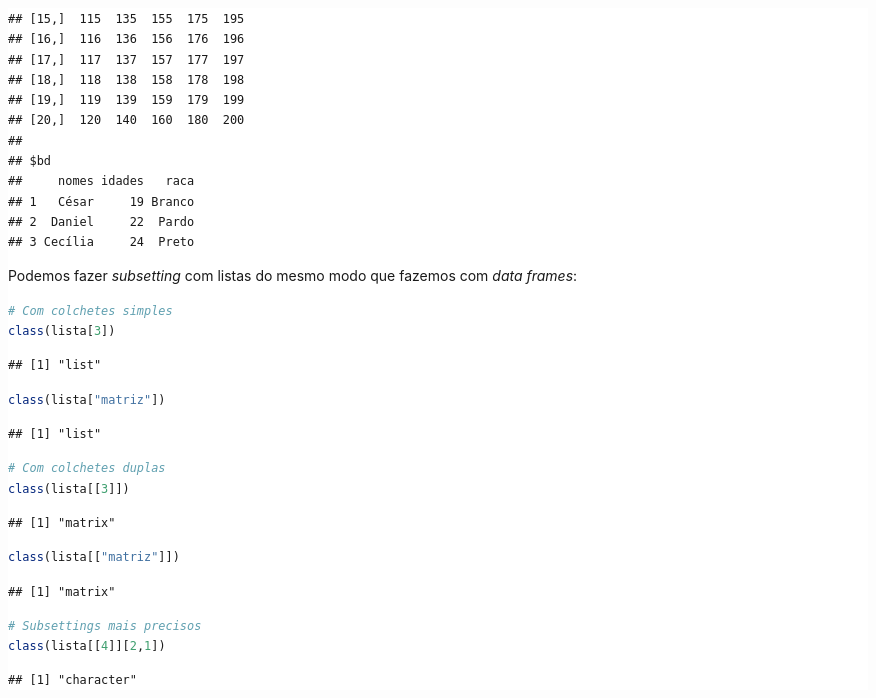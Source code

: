     ## [15,]  115  135  155  175  195
    ## [16,]  116  136  156  176  196
    ## [17,]  117  137  157  177  197
    ## [18,]  118  138  158  178  198
    ## [19,]  119  139  159  179  199
    ## [20,]  120  140  160  180  200
    ## 
    ## $bd
    ##     nomes idades   raca
    ## 1   César     19 Branco
    ## 2  Daniel     22  Pardo
    ## 3 Cecília     24  Preto

Podemos fazer *subsetting* com listas do mesmo modo que fazemos com *data frames*:

``` r
# Com colchetes simples
class(lista[3])
```

    ## [1] "list"

``` r
class(lista["matriz"])
```

    ## [1] "list"

``` r
# Com colchetes duplas
class(lista[[3]])
```

    ## [1] "matrix"

``` r
class(lista[["matriz"]])
```

    ## [1] "matrix"

``` r
# Subsettings mais precisos
class(lista[[4]][2,1])
```

    ## [1] "character"
